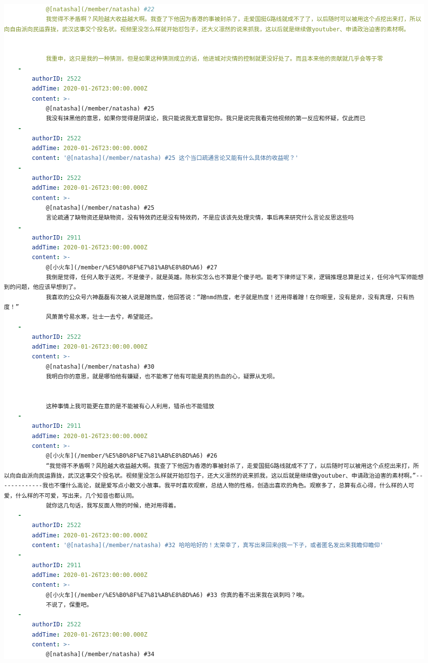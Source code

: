 ```yaml
            @[natasha](/member/natasha) #22
            我觉得不矛盾啊？风险越大收益越大啊。我查了下他因为香港的事被封杀了，走爱国挺G路线就成不了了，以后随时可以被用这个点挖出来打，所以向自由派向民运靠拢，武汉这事交个投名状。视频里没怎么样就开始怼包子，还大义凛然的说来抓我，这以后就是继续做youtuber、申请政治迫害的素材啊。


            我重申，这只是我的一种猜测，但是如果这种猜测成立的话，他进城对灾情的控制就更没好处了。而且本来他的贡献就几乎会等于零
    -
        authorID: 2522
        addTime: 2020-01-26T23:00:00.000Z
        content: >-
            @[natasha](/member/natasha) #25
            我没有抹黑他的意思，如果你觉得是阴谋论，我只能说我无意冒犯你。我只是说完我看完他视频的第一反应和怀疑，仅此而已
    -
        authorID: 2522
        addTime: 2020-01-26T23:00:00.000Z
        content: '@[natasha](/member/natasha) #25 这个当口疏通言论又能有什么具体的收益呢？'
    -
        authorID: 2522
        addTime: 2020-01-26T23:00:00.000Z
        content: >-
            @[natasha](/member/natasha) #25
            言论疏通了缺物资还是缺物资，没有特效药还是没有特效药，不是应该该先处理灾情，事后再来研究什么言论反思这些吗
    -
        authorID: 2911
        addTime: 2020-01-26T23:00:00.000Z
        content: >-
            @[小火车](/member/%E5%B0%8F%E7%81%AB%E8%BD%A6) #27
            我倒是觉得，任何人敢于送死，不是傻子，就是英雄。陈秋实怎么也不算是个傻子吧。能考下律师证下来，逻辑推理总算是过关，任何冷气军师能想到的问题，他应该早想到了。
            我喜欢的公众号六神磊磊有次被人说是蹭热度，他回答说：“蹭nmd热度，老子就是热度！还用得着蹭！在你眼里，没有是非，没有真理，只有热度！”
            风萧萧兮易水寒，壮士一去兮，希望能还。
    -
        authorID: 2522
        addTime: 2020-01-26T23:00:00.000Z
        content: >-
            @[natasha](/member/natasha) #30
            我明白你的意思，就是哪怕他有嫌疑，也不能寒了他有可能是真的热血的心，疑罪从无呗。


            这种事情上我可能更在意的是不能被有心人利用，错杀也不能错放
    -
        authorID: 2911
        addTime: 2020-01-26T23:00:00.000Z
        content: >-
            @[小火车](/member/%E5%B0%8F%E7%81%AB%E8%BD%A6) #26
            “我觉得不矛盾啊？风险越大收益越大啊。我查了下他因为香港的事被封杀了，走爱国挺G路线就成不了了，以后随时可以被用这个点挖出来打，所以向自由派向民运靠拢，武汉这事交个投名状。视频里没怎么样就开始怼包子，还大义凛然的说来抓我，这以后就是继续做youtuber、申请政治迫害的素材啊。”-------------我也不懂什么高论，就是爱写点小散文小故事。我平时喜欢观察，总结人物的性格，创造出喜欢的角色。观察多了，总算有点心得，什么样的人可爱，什么样的不可爱，写出来，几个知音也都认同。
            就你这几句话，我写反面人物的时候，绝对用得着。
    -
        authorID: 2522
        addTime: 2020-01-26T23:00:00.000Z
        content: '@[natasha](/member/natasha) #32 哈哈哈好的！太荣幸了，真写出来回来@我一下子，或者匿名发出来我瞻仰瞻仰'
    -
        authorID: 2911
        addTime: 2020-01-26T23:00:00.000Z
        content: >-
            @[小火车](/member/%E5%B0%8F%E7%81%AB%E8%BD%A6) #33 你真的看不出来我在讽刺吗？唉。
            不说了，保重吧。
    -
        authorID: 2522
        addTime: 2020-01-26T23:00:00.000Z
        content: >-
            @[natasha](/member/natasha) #34
```